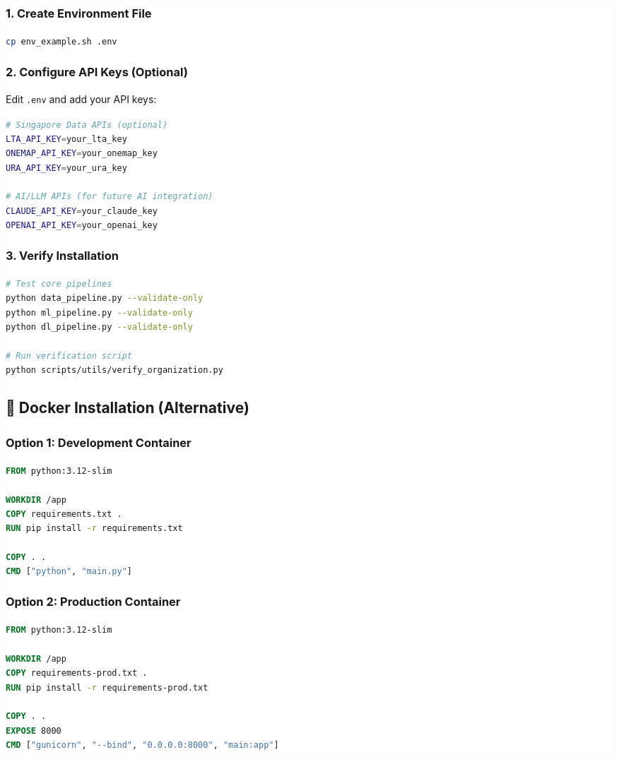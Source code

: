 ### 1. Create Environment File
```bash
cp env_example.sh .env
```

### 2. Configure API Keys (Optional)
Edit `.env` and add your API keys:
```bash
# Singapore Data APIs (optional)
LTA_API_KEY=your_lta_key
ONEMAP_API_KEY=your_onemap_key
URA_API_KEY=your_ura_key

# AI/LLM APIs (for future AI integration)
CLAUDE_API_KEY=your_claude_key
OPENAI_API_KEY=your_openai_key
```

### 3. Verify Installation
```bash
# Test core pipelines
python data_pipeline.py --validate-only
python ml_pipeline.py --validate-only
python dl_pipeline.py --validate-only

# Run verification script
python scripts/utils/verify_organization.py
```

## 🐳 Docker Installation (Alternative)

### Option 1: Development Container
```dockerfile
FROM python:3.12-slim

WORKDIR /app
COPY requirements.txt .
RUN pip install -r requirements.txt

COPY . .
CMD ["python", "main.py"]
```

### Option 2: Production Container
```dockerfile
FROM python:3.12-slim

WORKDIR /app
COPY requirements-prod.txt .
RUN pip install -r requirements-prod.txt

COPY . .
EXPOSE 8000
CMD ["gunicorn", "--bind", "0.0.0.0:8000", "main:app"]
```
